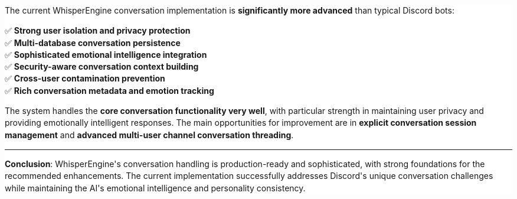 The current WhisperEngine conversation implementation is **significantly more advanced** than typical Discord bots:

✅ **Strong user isolation and privacy protection**  
✅ **Multi-database conversation persistence**  
✅ **Sophisticated emotional intelligence integration**  
✅ **Security-aware conversation context building**  
✅ **Cross-user contamination prevention**  
✅ **Rich conversation metadata and emotion tracking**  

The system handles the **core conversation functionality very well**, with particular strength in maintaining user privacy and providing emotionally intelligent responses. The main opportunities for improvement are in **explicit conversation session management** and **advanced multi-user channel conversation threading**.

---

**Conclusion**: WhisperEngine's conversation handling is production-ready and sophisticated, with strong foundations for the recommended enhancements. The current implementation successfully addresses Discord's unique conversation challenges while maintaining the AI's emotional intelligence and personality consistency.